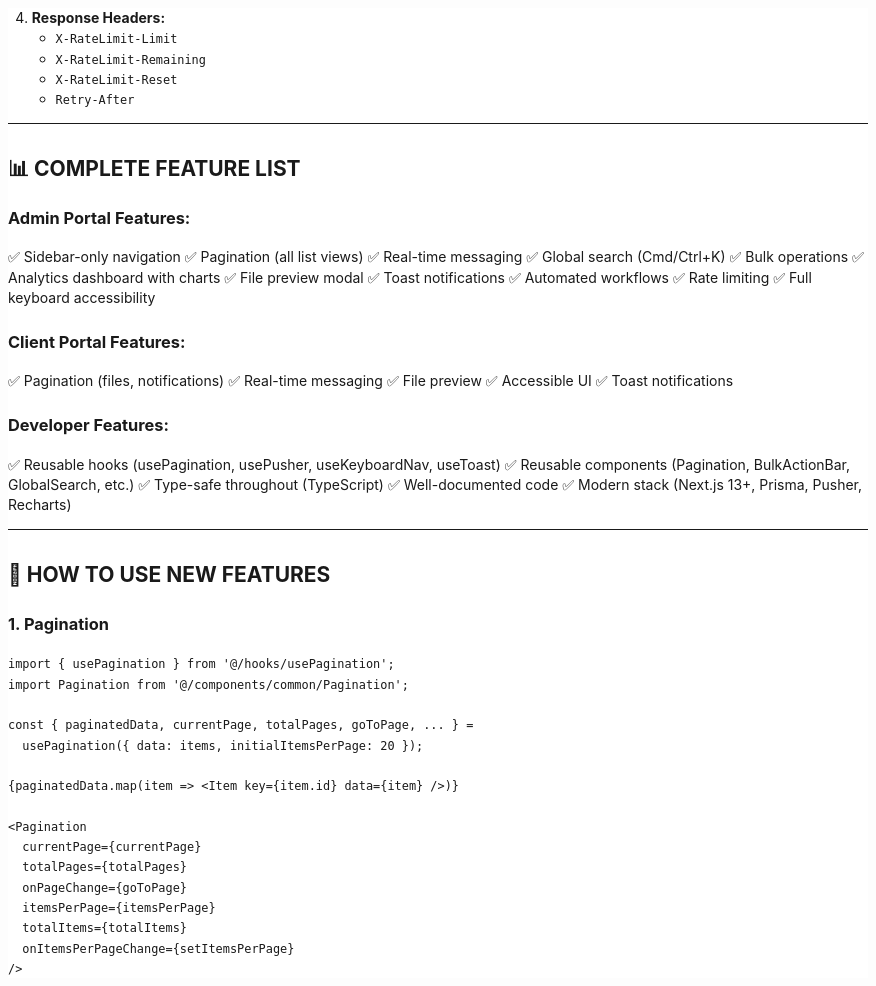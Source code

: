 4. **Response Headers:**
   - `X-RateLimit-Limit`
   - `X-RateLimit-Remaining`
   - `X-RateLimit-Reset`
   - `Retry-After`

---

## 📊 COMPLETE FEATURE LIST

### Admin Portal Features:
✅ Sidebar-only navigation
✅ Pagination (all list views)
✅ Real-time messaging
✅ Global search (Cmd/Ctrl+K)
✅ Bulk operations
✅ Analytics dashboard with charts
✅ File preview modal
✅ Toast notifications
✅ Automated workflows
✅ Rate limiting
✅ Full keyboard accessibility

### Client Portal Features:
✅ Pagination (files, notifications)
✅ Real-time messaging
✅ File preview
✅ Accessible UI
✅ Toast notifications

### Developer Features:
✅ Reusable hooks (usePagination, usePusher, useKeyboardNav, useToast)
✅ Reusable components (Pagination, BulkActionBar, GlobalSearch, etc.)
✅ Type-safe throughout (TypeScript)
✅ Well-documented code
✅ Modern stack (Next.js 13+, Prisma, Pusher, Recharts)

---

## 🚀 HOW TO USE NEW FEATURES

### 1. Pagination
```tsx
import { usePagination } from '@/hooks/usePagination';
import Pagination from '@/components/common/Pagination';

const { paginatedData, currentPage, totalPages, goToPage, ... } =
  usePagination({ data: items, initialItemsPerPage: 20 });

{paginatedData.map(item => <Item key={item.id} data={item} />)}

<Pagination
  currentPage={currentPage}
  totalPages={totalPages}
  onPageChange={goToPage}
  itemsPerPage={itemsPerPage}
  totalItems={totalItems}
  onItemsPerPageChange={setItemsPerPage}
/>
```
